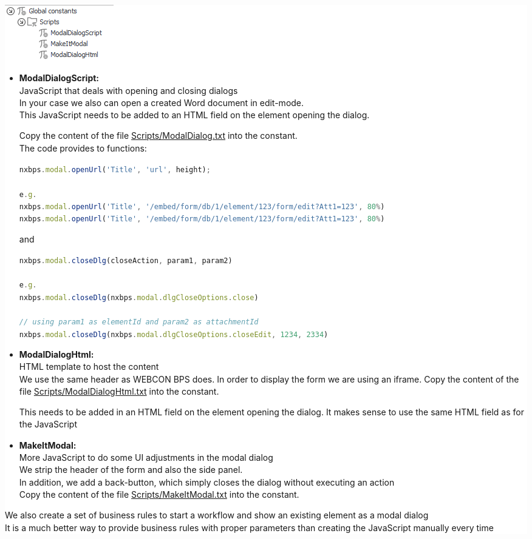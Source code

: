 ![Modal dialog content](./Assets/Global-constants.png)  

- **ModalDialogScript:**  
  JavaScript that deals with opening and closing dialogs  
  In your case we also can open a created Word document in edit-mode.  
  This JavaScript needs to be added to an HTML field on the element opening the dialog. 
  
  Copy the content of the file [Scripts/ModalDialog.txt](./Scripts/ModalDialog.txt) into the constant.  
  The code provides to functions:
 
  ```JavaScript
  nxbps.modal.openUrl('Title', 'url', height);
  
  e.g.
  nxbps.modal.openUrl('Title', '/embed/form/db/1/element/123/form/edit?Att1=123', 80%)	
  nxbps.modal.openUrl('Title', '/embed/form/db/1/element/123/form/edit?Att1=123', 80%)
  ```
  and
  ```JavaScript
  nxbps.modal.closeDlg(closeAction, param1, param2)
 
  e.g.
  nxbps.modal.closeDlg(nxbps.modal.dlgCloseOptions.close)
  
  // using param1 as elementId and param2 as attachmentId
  nxbps.modal.closeDlg(nxbps.modal.dlgCloseOptions.closeEdit, 1234, 2334)
  
  ```
  
  
- **ModalDialogHtml:**  
  HTML template to host the content  
  We use the same header as WEBCON BPS does. In order to display the form we are using an iframe. 
  Copy the content of the file [Scripts/ModalDialogHtml.txt](./Scripts/ModalDialogHtml.txt) into the constant.  
 
  This needs to be added in an HTML field on the element opening the dialog. It makes sense to use the same HTML field as for the JavaScript
- **MakeItModal:**  
  More JavaScript to do some UI adjustments in the modal dialog  
  We strip the header of the form and also the side panel.  
  In addition, we add a back-button, which simply closes the dialog without executing an action  
   Copy the content of the file [Scripts/MakeItModal.txt](./Scripts/MakeItModal.txt.txt) into the constant.  
 
We also create a set of business rules to start a workflow and show an existing element as a modal dialog  
It is a much better way to provide business rules with proper parameters than creating the JavaScript manually every time  
